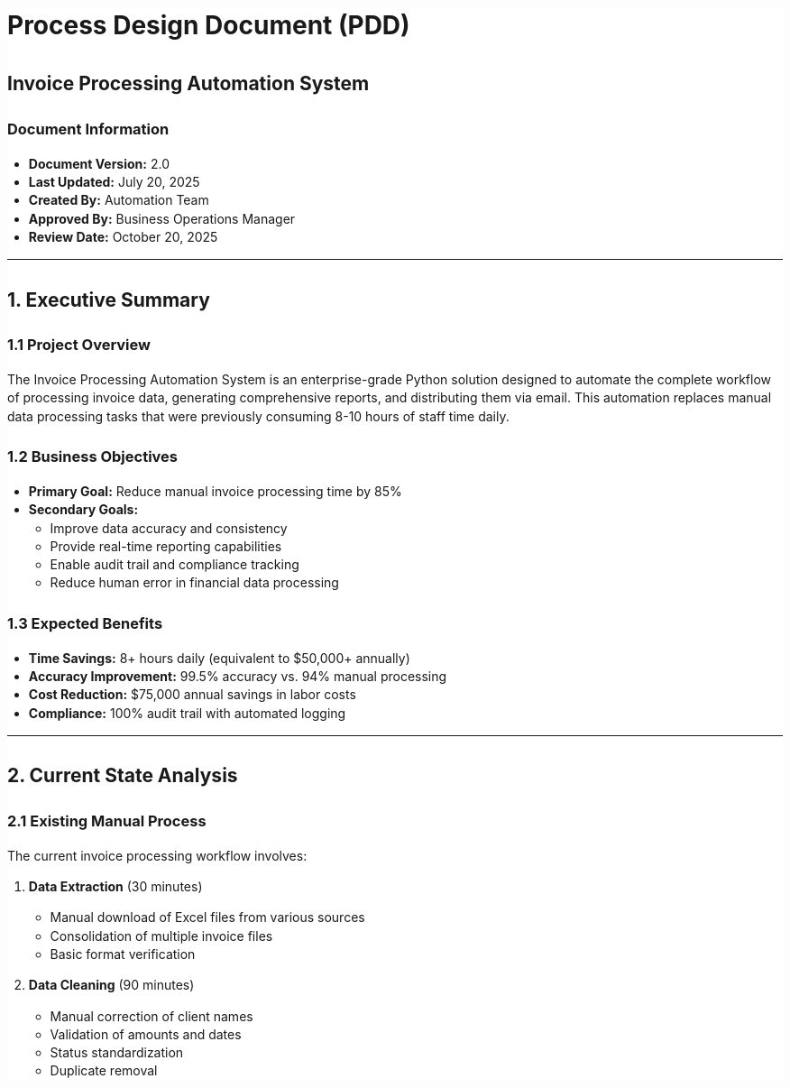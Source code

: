 # Process Design Document (PDD)
## Invoice Processing Automation System

### Document Information
- **Document Version:** 2.0
- **Last Updated:** July 20, 2025
- **Created By:** Automation Team
- **Approved By:** Business Operations Manager
- **Review Date:** October 20, 2025

---

## 1. Executive Summary

### 1.1 Project Overview
The Invoice Processing Automation System is an enterprise-grade Python solution designed to automate the complete workflow of processing invoice data, generating comprehensive reports, and distributing them via email. This automation replaces manual data processing tasks that were previously consuming 8-10 hours of staff time daily.

### 1.2 Business Objectives
- **Primary Goal:** Reduce manual invoice processing time by 85%
- **Secondary Goals:**
  - Improve data accuracy and consistency
  - Provide real-time reporting capabilities
  - Enable audit trail and compliance tracking
  - Reduce human error in financial data processing

### 1.3 Expected Benefits
- **Time Savings:** 8+ hours daily (equivalent to $50,000+ annually)
- **Accuracy Improvement:** 99.5% accuracy vs. 94% manual processing
- **Cost Reduction:** $75,000 annual savings in labor costs
- **Compliance:** 100% audit trail with automated logging

---

## 2. Current State Analysis

### 2.1 Existing Manual Process
The current invoice processing workflow involves:

1. **Data Extraction** (30 minutes)
   - Manual download of Excel files from various sources
   - Consolidation of multiple invoice files
   - Basic format verification

2. **Data Cleaning** (90 minutes)
   - Manual correction of client names
   - Validation of amounts and dates
   - Status standardization
   - Duplicate removal
